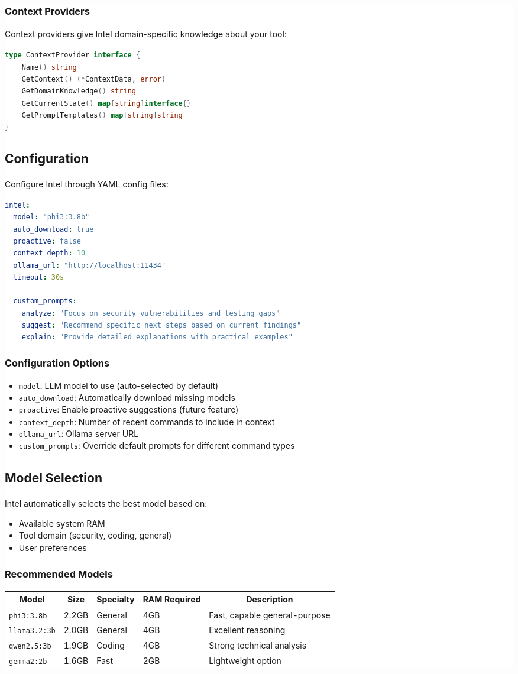 ### Context Providers

Context providers give Intel domain-specific knowledge about your tool:

```go
type ContextProvider interface {
    Name() string
    GetContext() (*ContextData, error)
    GetDomainKnowledge() string
    GetCurrentState() map[string]interface{}
    GetPromptTemplates() map[string]string
}
```

## Configuration

Configure Intel through YAML config files:

```yaml
intel:
  model: "phi3:3.8b"
  auto_download: true
  proactive: false
  context_depth: 10
  ollama_url: "http://localhost:11434"
  timeout: 30s
  
  custom_prompts:
    analyze: "Focus on security vulnerabilities and testing gaps"
    suggest: "Recommend specific next steps based on current findings"
    explain: "Provide detailed explanations with practical examples"
```

### Configuration Options

- `model`: LLM model to use (auto-selected by default)
- `auto_download`: Automatically download missing models
- `proactive`: Enable proactive suggestions (future feature)
- `context_depth`: Number of recent commands to include in context
- `ollama_url`: Ollama server URL
- `custom_prompts`: Override default prompts for different command types

## Model Selection

Intel automatically selects the best model based on:
- Available system RAM
- Tool domain (security, coding, general)
- User preferences

### Recommended Models

| Model | Size | Specialty | RAM Required | Description |
|-------|------|-----------|--------------|-------------|
| `phi3:3.8b` | 2.2GB | General | 4GB | Fast, capable general-purpose |
| `llama3.2:3b` | 2.0GB | General | 4GB | Excellent reasoning |
| `qwen2.5:3b` | 1.9GB | Coding | 4GB | Strong technical analysis |
| `gemma2:2b` | 1.6GB | Fast | 2GB | Lightweight option |

